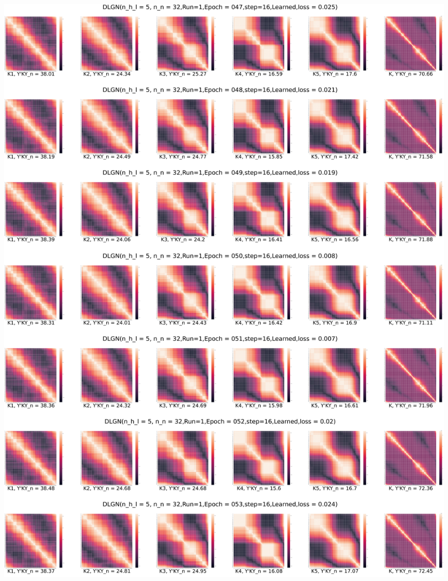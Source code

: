 <p align="center"> <img src= 'all_figs/DLGN(n_h_l = 5, n_n = 32,Run=1,Epoch = 047,step=16,Learned,loss = 0.025).png' /> </p>
<p align="center"> <img src= 'all_figs/DLGN(n_h_l = 5, n_n = 32,Run=1,Epoch = 048,step=16,Learned,loss = 0.021).png' /> </p>
<p align="center"> <img src= 'all_figs/DLGN(n_h_l = 5, n_n = 32,Run=1,Epoch = 049,step=16,Learned,loss = 0.019).png' /> </p>
<p align="center"> <img src= 'all_figs/DLGN(n_h_l = 5, n_n = 32,Run=1,Epoch = 050,step=16,Learned,loss = 0.008).png' /> </p>
<p align="center"> <img src= 'all_figs/DLGN(n_h_l = 5, n_n = 32,Run=1,Epoch = 051,step=16,Learned,loss = 0.007).png' /> </p>
<p align="center"> <img src= 'all_figs/DLGN(n_h_l = 5, n_n = 32,Run=1,Epoch = 052,step=16,Learned,loss = 0.02).png' /> </p>
<p align="center"> <img src= 'all_figs/DLGN(n_h_l = 5, n_n = 32,Run=1,Epoch = 053,step=16,Learned,loss = 0.024).png' /> </p>